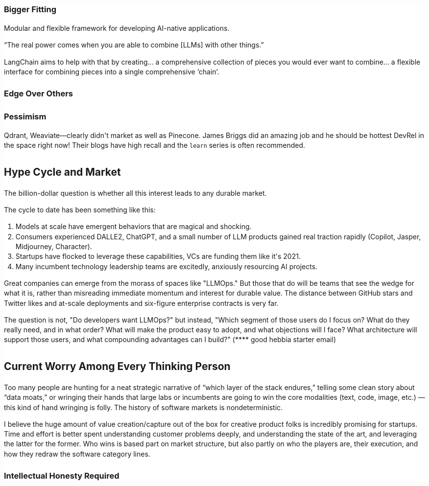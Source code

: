 ### Bigger Fitting

Modular and flexible framework for developing AI-native applications.

“The real power comes when you are able to combine [LLMs] with other things.”

LangChain aims to help with that by creating... a comprehensive collection of pieces you would ever want to combine... a flexible interface for combining pieces into a single comprehensive ‘chain’.

### Edge Over Others

### Pessimism

Qdrant, Weaviate—clearly didn't market as well as Pinecone. James Briggs did an amazing job and he should be hottest DevRel in the space right now! Their blogs have high recall and the `learn` series is often recommended.

## Hype Cycle and Market

The billion-dollar question is whether all this interest leads to any durable market.

The cycle to date has been something like this:

1. Models at scale have emergent behaviors that are magical and shocking.
2. Consumers experienced DALLE2, ChatGPT, and a small number of LLM products gained real traction rapidly (Copilot, Jasper, Midjourney, Character).
3. Startups have flocked to leverage these capabilities, VCs are funding them like it's 2021.
4. Many incumbent technology leadership teams are excitedly, anxiously resourcing AI projects.

Great companies can emerge from the morass of spaces like "LLMOps." But those that do will be teams that see the wedge for what it is, rather than misreading immediate momentum and interest for durable value. The distance between GitHub stars and Twitter likes and at-scale deployments and six-figure enterprise contracts is very far.

The question is not, "Do developers want LLMOps?" but instead, "Which segment of those users do I focus on? What do they really need, and in what order? What will make the product easy to adopt, and what objections will I face? What architecture will support those users, and what compounding advantages can I build?" (**** good hebbia starter email)

## Current Worry Among Every Thinking Person

Too many people are hunting for a neat strategic narrative of “which layer of the stack endures,” telling some clean story about “data moats,” or wringing their hands that large labs or incumbents are going to win the core modalities (text, code, image, etc.) — this kind of hand wringing is folly. The history of software markets is nondeterministic.

I believe the huge amount of value creation/capture out of the box for creative product folks is incredibly promising for startups. Time and effort is better spent understanding customer problems deeply, and understanding the state of the art, and leveraging the latter for the former. Who wins is based part on market structure, but also partly on who the players are, their execution, and how they redraw the software category lines.

### Intellectual Honesty Required
